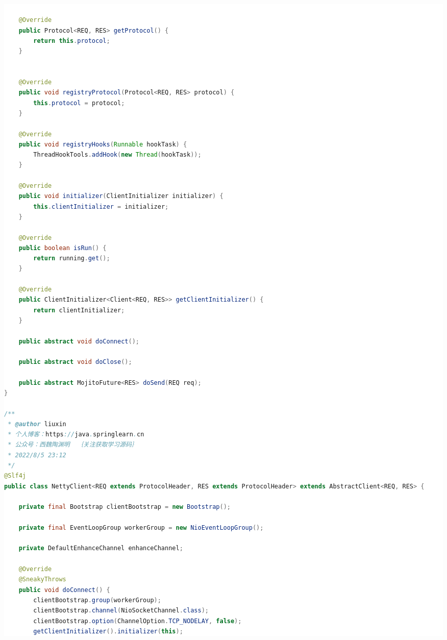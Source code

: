 ```java

    @Override
    public Protocol<REQ, RES> getProtocol() {
        return this.protocol;
    }


    @Override
    public void registryProtocol(Protocol<REQ, RES> protocol) {
        this.protocol = protocol;
    }

    @Override
    public void registryHooks(Runnable hookTask) {
        ThreadHookTools.addHook(new Thread(hookTask));
    }

    @Override
    public void initializer(ClientInitializer initializer) {
        this.clientInitializer = initializer;
    }

    @Override
    public boolean isRun() {
        return running.get();
    }

    @Override
    public ClientInitializer<Client<REQ, RES>> getClientInitializer() {
        return clientInitializer;
    }

    public abstract void doConnect();

    public abstract void doClose();

    public abstract MojitoFuture<RES> doSend(REQ req);
}

/**
 * @author liuxin
 * 个人博客：https://java.springlearn.cn
 * 公众号：西魏陶渊明  ｛关注获取学习源码｝
 * 2022/8/5 23:12
 */
@Slf4j
public class NettyClient<REQ extends ProtocolHeader, RES extends ProtocolHeader> extends AbstractClient<REQ, RES> {

    private final Bootstrap clientBootstrap = new Bootstrap();

    private final EventLoopGroup workerGroup = new NioEventLoopGroup();

    private DefaultEnhanceChannel enhanceChannel;

    @Override
    @SneakyThrows
    public void doConnect() {
        clientBootstrap.group(workerGroup);
        clientBootstrap.channel(NioSocketChannel.class);
        clientBootstrap.option(ChannelOption.TCP_NODELAY, false);
        getClientInitializer().initializer(this);
```
